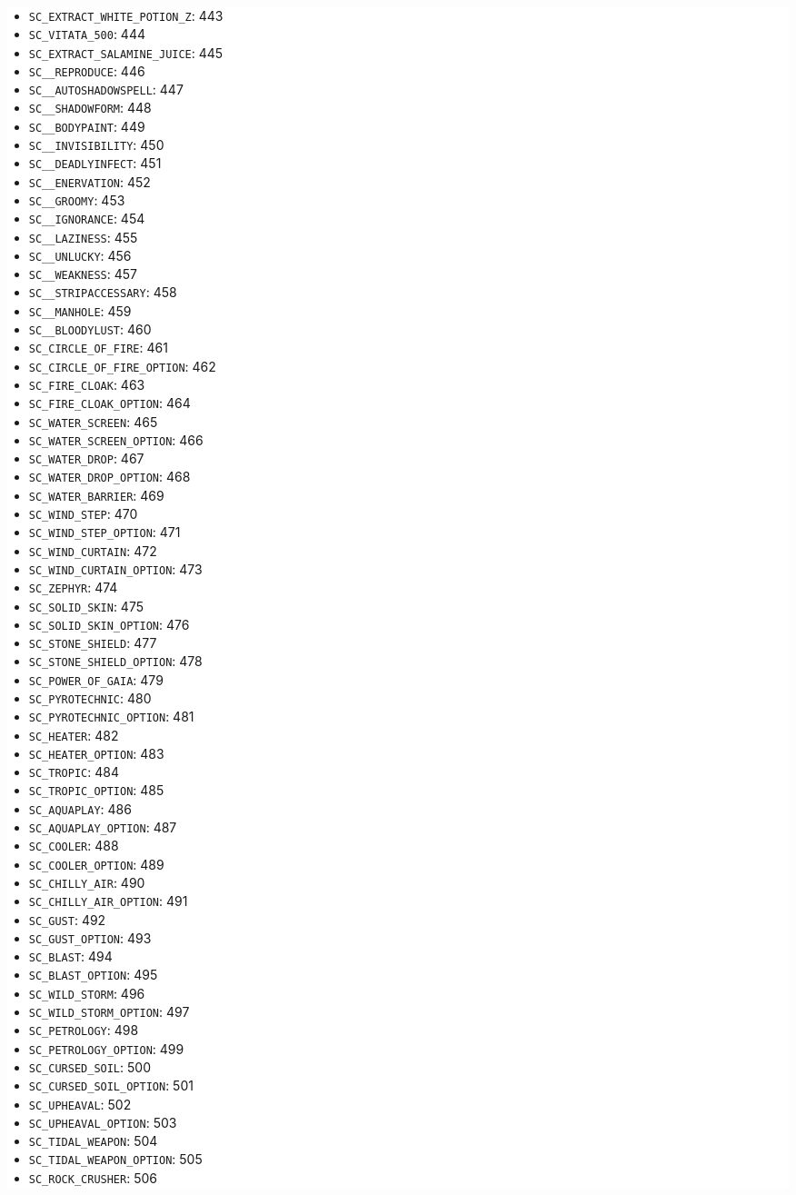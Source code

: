 - `SC_EXTRACT_WHITE_POTION_Z`: 443
- `SC_VITATA_500`: 444
- `SC_EXTRACT_SALAMINE_JUICE`: 445
- `SC__REPRODUCE`: 446
- `SC__AUTOSHADOWSPELL`: 447
- `SC__SHADOWFORM`: 448
- `SC__BODYPAINT`: 449
- `SC__INVISIBILITY`: 450
- `SC__DEADLYINFECT`: 451
- `SC__ENERVATION`: 452
- `SC__GROOMY`: 453
- `SC__IGNORANCE`: 454
- `SC__LAZINESS`: 455
- `SC__UNLUCKY`: 456
- `SC__WEAKNESS`: 457
- `SC__STRIPACCESSARY`: 458
- `SC__MANHOLE`: 459
- `SC__BLOODYLUST`: 460
- `SC_CIRCLE_OF_FIRE`: 461
- `SC_CIRCLE_OF_FIRE_OPTION`: 462
- `SC_FIRE_CLOAK`: 463
- `SC_FIRE_CLOAK_OPTION`: 464
- `SC_WATER_SCREEN`: 465
- `SC_WATER_SCREEN_OPTION`: 466
- `SC_WATER_DROP`: 467
- `SC_WATER_DROP_OPTION`: 468
- `SC_WATER_BARRIER`: 469
- `SC_WIND_STEP`: 470
- `SC_WIND_STEP_OPTION`: 471
- `SC_WIND_CURTAIN`: 472
- `SC_WIND_CURTAIN_OPTION`: 473
- `SC_ZEPHYR`: 474
- `SC_SOLID_SKIN`: 475
- `SC_SOLID_SKIN_OPTION`: 476
- `SC_STONE_SHIELD`: 477
- `SC_STONE_SHIELD_OPTION`: 478
- `SC_POWER_OF_GAIA`: 479
- `SC_PYROTECHNIC`: 480
- `SC_PYROTECHNIC_OPTION`: 481
- `SC_HEATER`: 482
- `SC_HEATER_OPTION`: 483
- `SC_TROPIC`: 484
- `SC_TROPIC_OPTION`: 485
- `SC_AQUAPLAY`: 486
- `SC_AQUAPLAY_OPTION`: 487
- `SC_COOLER`: 488
- `SC_COOLER_OPTION`: 489
- `SC_CHILLY_AIR`: 490
- `SC_CHILLY_AIR_OPTION`: 491
- `SC_GUST`: 492
- `SC_GUST_OPTION`: 493
- `SC_BLAST`: 494
- `SC_BLAST_OPTION`: 495
- `SC_WILD_STORM`: 496
- `SC_WILD_STORM_OPTION`: 497
- `SC_PETROLOGY`: 498
- `SC_PETROLOGY_OPTION`: 499
- `SC_CURSED_SOIL`: 500
- `SC_CURSED_SOIL_OPTION`: 501
- `SC_UPHEAVAL`: 502
- `SC_UPHEAVAL_OPTION`: 503
- `SC_TIDAL_WEAPON`: 504
- `SC_TIDAL_WEAPON_OPTION`: 505
- `SC_ROCK_CRUSHER`: 506